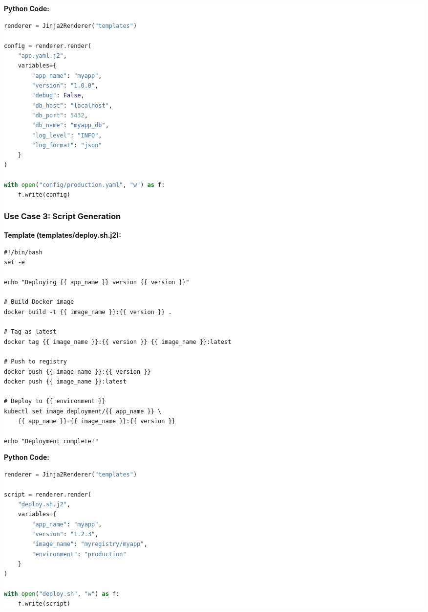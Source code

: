 **Python Code:**
```python
renderer = Jinja2Renderer("templates")

config = renderer.render(
    "app.yaml.j2",
    variables={
        "app_name": "myapp",
        "version": "1.0.0",
        "debug": False,
        "db_host": "localhost",
        "db_port": 5432,
        "db_name": "myapp_db",
        "log_level": "INFO",
        "log_format": "json"
    }
)

with open("config/production.yaml", "w") as f:
    f.write(config)
```

### Use Case 3: Script Generation

**Template (templates/deploy.sh.j2):**
```jinja2
#!/bin/bash
set -e

echo "Deploying {{ app_name }} version {{ version }}"

# Build Docker image
docker build -t {{ image_name }}:{{ version }} .

# Tag as latest
docker tag {{ image_name }}:{{ version }} {{ image_name }}:latest

# Push to registry
docker push {{ image_name }}:{{ version }}
docker push {{ image_name }}:latest

# Deploy to {{ environment }}
kubectl set image deployment/{{ app_name }} \
    {{ app_name }}={{ image_name }}:{{ version }}

echo "Deployment complete!"
```

**Python Code:**
```python
renderer = Jinja2Renderer("templates")

script = renderer.render(
    "deploy.sh.j2",
    variables={
        "app_name": "myapp",
        "version": "1.2.3",
        "image_name": "myregistry/myapp",
        "environment": "production"
    }
)

with open("deploy.sh", "w") as f:
    f.write(script)

```